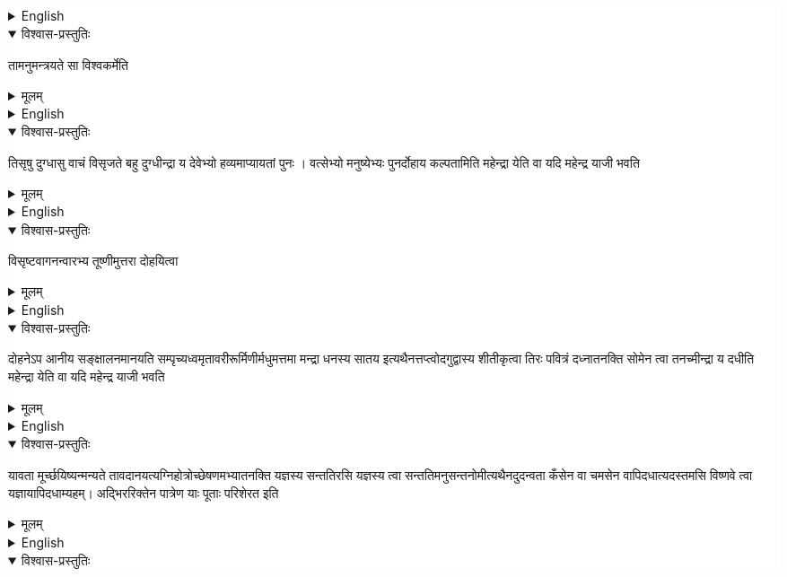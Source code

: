 <details><summary>English</summary></details>



<details open><summary>विश्वास-प्रस्तुतिः</summary>

तामनुमन्त्रयते सा विश्वकर्मेति
</details>

<details><summary>मूलम्</summary></details>

<details><summary>English</summary></details>



<details open><summary>विश्वास-प्रस्तुतिः</summary>

तिसृषु दुग्धासु वाचं विसृजते बहु दुग्धीन्द्रा य देवेभ्यो हव्यमाप्यायतां पुनः । वत्सेभ्यो मनुष्येभ्यः पुनर्दोहाय कल्पतामिति महेन्द्रा येति वा यदि महेन्द्र याजी भवति
</details>

<details><summary>मूलम्</summary></details>

<details><summary>English</summary></details>



<details open><summary>विश्वास-प्रस्तुतिः</summary>

विसृष्टवागनन्वारभ्य तूष्णीमुत्तरा दोहयित्वा
</details>

<details><summary>मूलम्</summary></details>

<details><summary>English</summary></details>



<details open><summary>विश्वास-प्रस्तुतिः</summary>

दोहनेऽप आनीय सङ्क्षालनमानयति सम्पृच्यध्वमृतावरीरूर्मिणीर्मधुमत्तमा मन्द्रा धनस्य सातय इत्यथैनत्तप्त्वोदगुद्वास्य शीतीकृत्वा तिरः पवित्रं दध्नातनक्ति सोमेन त्वा तनच्मीन्द्रा य दधीति महेन्द्रा येति वा यदि महेन्द्र याजी भवति
</details>

<details><summary>मूलम्</summary></details>

<details><summary>English</summary></details>



<details open><summary>विश्वास-प्रस्तुतिः</summary>

यावता मूर्च्छयिष्यन्मन्यते तावदानयत्यग्निहोत्रोच्छेषणमभ्यातनक्ति यज्ञस्य सन्ततिरसि यज्ञस्य त्वा सन्ततिमनुसन्तनोमीत्यथैनदुदन्वता कँसेन वा चमसेन वापिदधात्यदस्तमसि विष्णवे त्वा यज्ञायापिदधाम्यहम्। अद्भिररिक्तेन पात्रेण याः पूताः परिशेरत इति
</details>

<details><summary>मूलम्</summary></details>

<details><summary>English</summary></details>



<details open><summary>विश्वास-प्रस्तुतिः</summary>
